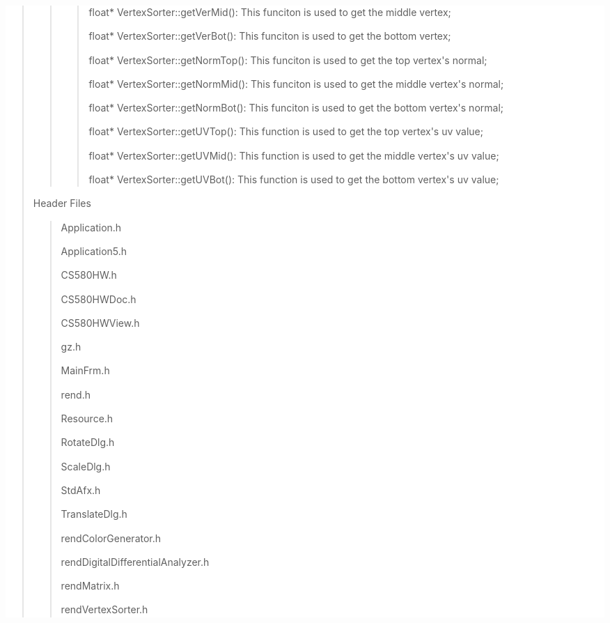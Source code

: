 >>> float* VertexSorter::getVerMid(): This funciton is used to get the middle vertex;
>>>
>>> float* VertexSorter::getVerBot(): This funciton is used to get the bottom vertex;
>>>
>>> float* VertexSorter::getNormTop(): This funciton is used to get the top vertex's normal;
>>>
>>> float* VertexSorter::getNormMid(): This funciton is used to get the middle vertex's normal;
>>>
>>> float* VertexSorter::getNormBot(): This funciton is used to get the bottom vertex's normal;
>>>
>>> float* VertexSorter::getUVTop(): This function is used to get the top vertex's uv value;
>>>
>>> float* VertexSorter::getUVMid(): This function is used to get the middle vertex's uv value;
>>>
>>> float* VertexSorter::getUVBot(): This function is used to get the bottom vertex's uv value;
>>
> Header Files
>
>> Application.h
>>
>> Application5.h
>>
>> CS580HW.h
>>
>> CS580HWDoc.h
>>
>> CS580HWView.h
>>
>> gz.h
>>
>> MainFrm.h
>> 
>> rend.h
>>
>> Resource.h
>>
>> RotateDlg.h
>>
>> ScaleDlg.h
>>
>> StdAfx.h
>>
>> TranslateDlg.h
>>
>> rendColorGenerator.h
>>
>> rendDigitalDifferentialAnalyzer.h
>>
>> rendMatrix.h
>>
>> rendVertexSorter.h
>
